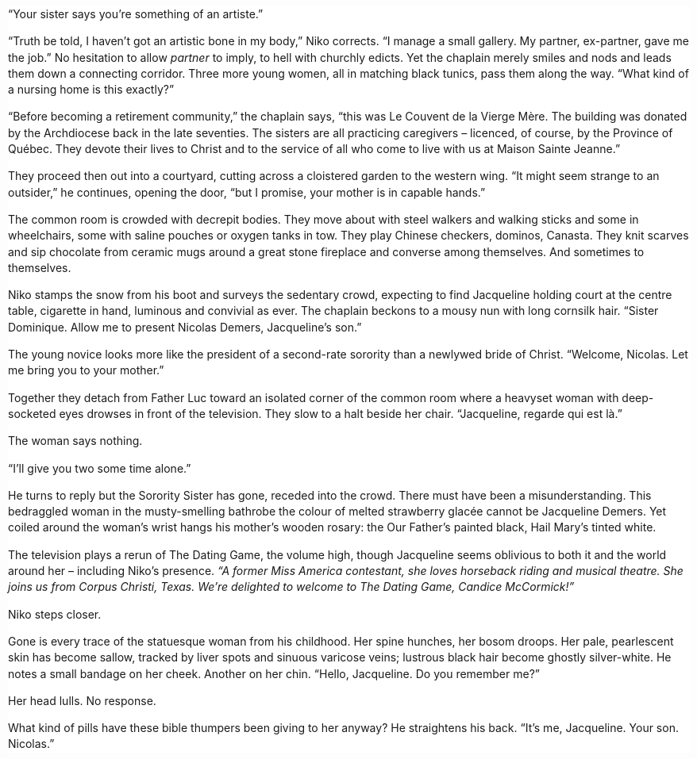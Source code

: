 “Your sister says you’re something of an artiste.”

“Truth be told, I haven’t got an artistic bone in my body,” Niko corrects. “I manage a small gallery. My partner, ex-partner, gave me the job.” No hesitation to allow *partner* to imply, to hell with churchly edicts. Yet the chaplain merely smiles and nods and leads them down a connecting corridor. Three more young women, all in matching black tunics, pass them along the way. “What kind of a nursing home is this exactly?”

“Before becoming a retirement community,” the chaplain says, “this was Le Couvent de la Vierge Mère. The building was donated by the Archdiocese back in the late seventies. The sisters are all practicing caregivers – licenced, of course, by the Province of Québec. They devote their lives to Christ and to the service of all who come to live with us at Maison Sainte Jeanne.”

They proceed then out into a courtyard, cutting across a cloistered garden to the western wing. “It might seem strange to an outsider,” he continues, opening the door, “but I promise, your mother is in capable hands.”

The common room is crowded with decrepit bodies. They move about with steel walkers and walking sticks and some in wheelchairs, some with saline pouches or oxygen tanks in tow. They play Chinese checkers, dominos, Canasta. They knit scarves and sip chocolate from ceramic mugs around a great stone fireplace and converse among themselves. And sometimes to themselves.

Niko stamps the snow from his boot and surveys the sedentary crowd, expecting to find Jacqueline holding court at the centre table, cigarette in hand, luminous and convivial as ever. The chaplain beckons to a mousy nun with long cornsilk hair. “Sister Dominique. Allow me to present Nicolas Demers, Jacqueline’s son.”

The young novice looks more like the president of a second-rate sorority than a newlywed bride of Christ. “Welcome, Nicolas. Let me bring you to your mother.”

Together they detach from Father Luc toward an isolated corner of the common room where a heavyset woman with deep-socketed eyes drowses in front of the television. They slow to a halt beside her chair. “Jacqueline, regarde qui est là.”

The woman says nothing.

“I’ll give you two some time alone.”

He turns to reply but the Sorority Sister has gone, receded into the crowd. There must have been a misunderstanding. This bedraggled woman in the musty-smelling bathrobe the colour of melted strawberry glacée cannot be Jacqueline Demers. Yet coiled around the woman’s wrist hangs his mother’s wooden rosary: the Our Father’s painted black, Hail Mary’s tinted white.

The television plays a rerun of The Dating Game, the volume high, though Jacqueline seems oblivious to both it and the world around her – including Niko’s presence. *“A former Miss America contestant, she loves horseback riding and musical theatre. She joins us from Corpus Christi, Texas. We’re delighted to welcome to The Dating Game, Candice McCormick!”*

Niko steps closer. 

Gone is every trace of the statuesque woman from his childhood. Her spine hunches, her bosom droops. Her pale, pearlescent skin has become sallow, tracked by liver spots and sinuous varicose veins; lustrous black hair become ghostly silver-white. He notes a small bandage on her cheek. Another on her chin. “Hello, Jacqueline. Do you remember me?”

Her head lulls. No response.

What kind of pills have these bible thumpers been giving to her anyway? He straightens his back. “It’s me, Jacqueline. Your son. Nicolas.”
